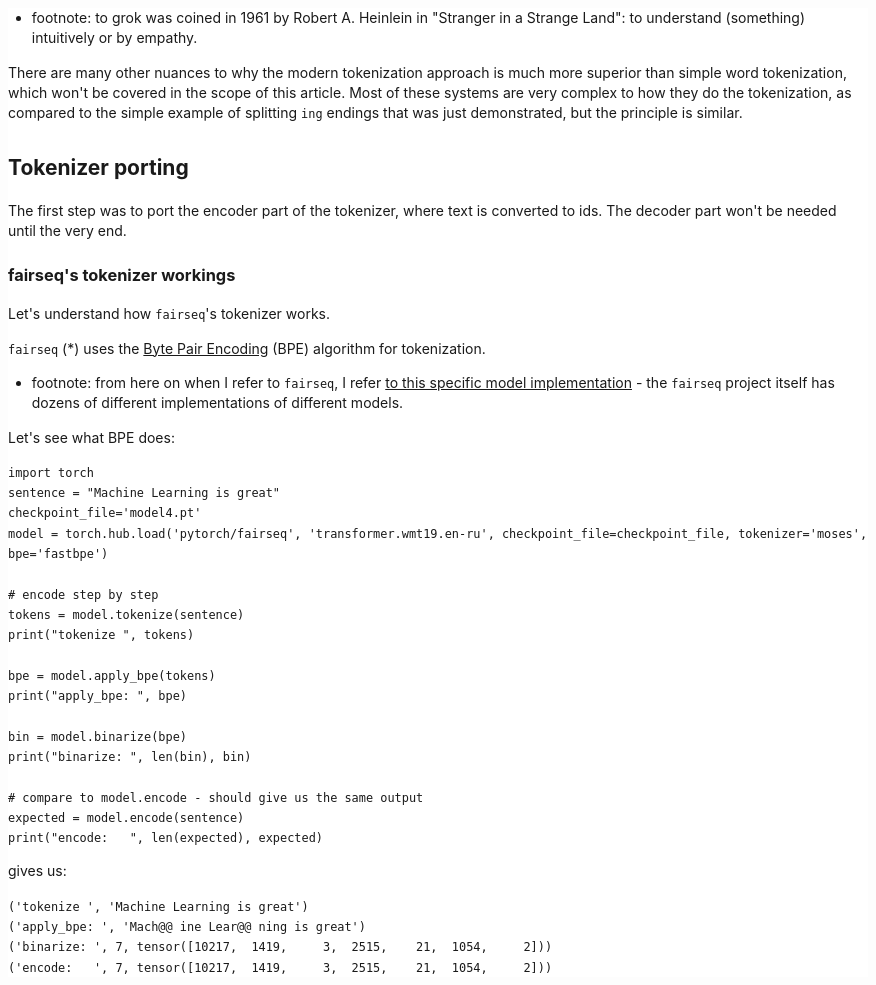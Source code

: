 * footnote: to grok was coined in 1961 by Robert A. Heinlein in "Stranger in a Strange Land": to understand (something) intuitively or by empathy.

There are many other nuances to why the modern tokenization approach is much more superior than simple word tokenization, which won't be covered in the scope of this article. Most of these systems are very complex to how they do the tokenization, as compared to the simple example of splitting `ing` endings that was just demonstrated, but the principle is similar.


## Tokenizer porting

The first step was to port the encoder part of the tokenizer, where text is converted to ids. The decoder part won't be needed until the very end.

### fairseq's tokenizer workings

Let's understand how `fairseq`'s tokenizer works.

`fairseq` (*) uses the [Byte Pair Encoding](https://en.wikipedia.org/wiki/Byte_pair_encoding) (BPE) algorithm for tokenization. 

* footnote: from here on when I refer to `fairseq`, I refer [to this specific model implementation](https://github.com/pytorch/fairseq/tree/master/examples/wmt19) - the `fairseq` project itself has dozens of different implementations of different models.

Let's see what BPE does:

```
import torch
sentence = "Machine Learning is great"
checkpoint_file='model4.pt'
model = torch.hub.load('pytorch/fairseq', 'transformer.wmt19.en-ru', checkpoint_file=checkpoint_file, tokenizer='moses', bpe='fastbpe')

# encode step by step
tokens = model.tokenize(sentence)
print("tokenize ", tokens)

bpe = model.apply_bpe(tokens)
print("apply_bpe: ", bpe)

bin = model.binarize(bpe)
print("binarize: ", len(bin), bin)

# compare to model.encode - should give us the same output
expected = model.encode(sentence)
print("encode:   ", len(expected), expected)
```

gives us:

```
('tokenize ', 'Machine Learning is great')
('apply_bpe: ', 'Mach@@ ine Lear@@ ning is great')
('binarize: ', 7, tensor([10217,  1419,     3,  2515,    21,  1054,     2]))
('encode:   ', 7, tensor([10217,  1419,     3,  2515,    21,  1054,     2]))
```
